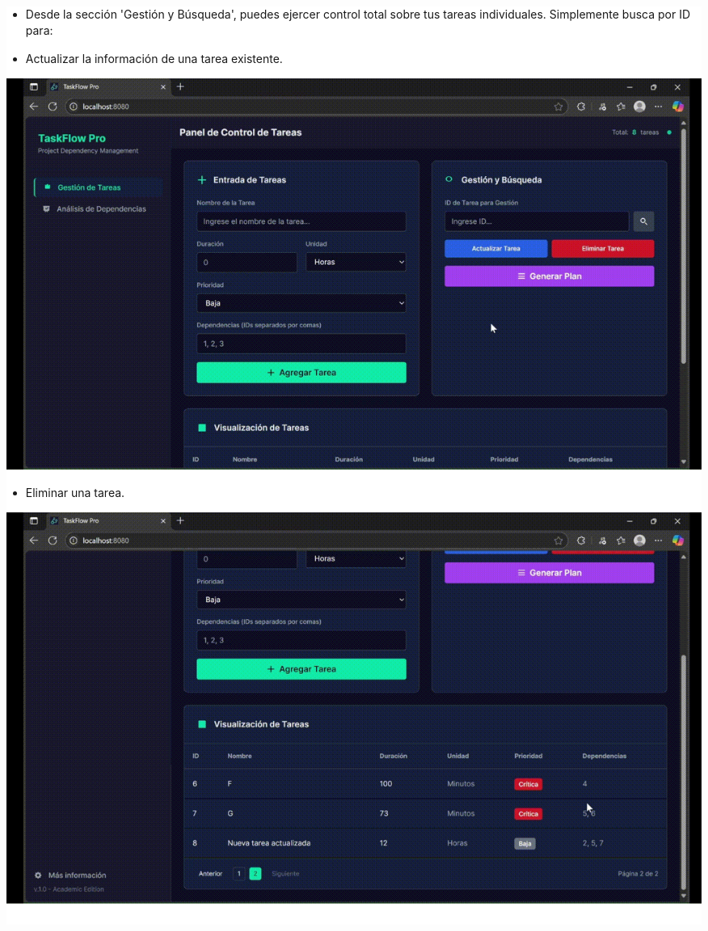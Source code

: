 - Desde la sección 'Gestión y Búsqueda', puedes ejercer control total sobre tus tareas individuales. Simplemente busca por ID para:

- Actualizar la información de una tarea existente.

<img src="img/Actualización-‐-Hecho-con-Clipchamp.gif" alt="Actualización de Tareas">
<br>

- Eliminar una tarea.

<img src="img/Borrado-‐-Hecho-con-Clipchamp.gif" alt="Borrado de Tareas">
<br><br>
